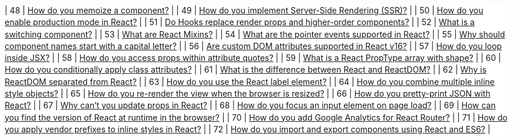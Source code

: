 | 48  | [How do you memoize a component?](#how-do-you-memoize-a-component)                                                                                                                                                               |
| 49  | [How do you implement Server-Side Rendering (SSR)?](#how-you-implement-server-side-rendering-or-ssr)                                                                                                                              |
| 50  | [How do you enable production mode in React?](#how-to-enable-production-mode-in-react)                                                                                                                                           |
| 51  | [Do Hooks replace render props and higher-order components?](#do-hooks-replace-render-props-and-higher-order-components)                                                                                                         |
| 52  | [What is a switching component?](#what-is-a-switching-component)                                                                                                                                                                 |
| 53  | [What are React Mixins?](#what-are-react-mixins)                                                                                                                                                                                 |
| 54  | [What are the pointer events supported in React?](#what-are-the-pointer-events-supported-in-react)                                                                                                                               |
| 55  | [Why should component names start with a capital letter?](#why-should-component-names-start-with-capital-letter)                                                                                                                  |
| 56  | [Are custom DOM attributes supported in React v16?](#are-custom-dom-attributes-supported-in-react-v16)                                                                                                                           |
| 57  | [How do you loop inside JSX?](#how-to-loop-inside-jsx)                                                                                                                                                                           |
| 58  | [How do you access props within attribute quotes?](#how-do-you-access-props-in-attribute-quotes)                                                                                                                                 |
| 59  | [What is a React PropType array with shape?](#what-is-react-proptype-array-with-shape)                                                                                                                                           |
| 60  | [How do you conditionally apply class attributes?](#how-to-conditionally-apply-class-attributes)                                                                                                                                 |
| 61  | [What is the difference between React and ReactDOM?](#what-is-the-difference-between-react-and-reactdom)                                                                                                                         |
| 62  | [Why is ReactDOM separated from React?](#why-reactdom-is-separated-from-react)                                                                                                                                                   |
| 63  | [How do you use the React label element?](#how-to-use-react-label-element)                                                                                                                                                       |
| 64  | [How do you combine multiple inline style objects?](#how-to-combine-multiple-inline-style-objects)                                                                                                                               |
| 65  | [How do you re-render the view when the browser is resized?](#how-to-re-render-the-view-when-the-browser-is-resized)                                                                                                             |
| 66  | [How do you pretty-print JSON with React?](#how-to-pretty-print-json-with-react)                                                                                                                                                 |
| 67  | [Why can’t you update props in React?](#why-you-cant-update-props-in-react)                                                                                                                                                      |
| 68  | [How do you focus an input element on page load?](#how-to-focus-an-input-element-on-page-load)                                                                                                                                   |
| 69  | [How can you find the version of React at runtime in the browser?](#how-can-we-find-the-version-of-react-at-runtime-in-the-browser)                                                                                              |
| 70  | [How do you add Google Analytics for React Router?](#how-to-add-google-analytics-for-react-router)                                                                                                                               |
| 71  | [How do you apply vendor prefixes to inline styles in React?](#how-do-you-apply-vendor-prefixes-to-inline-styles-in-react)                                                                                                       |
| 72  | [How do you import and export components using React and ES6?](#how-to-import-and-export-components-using-react-and-es6)                                                                                                         |